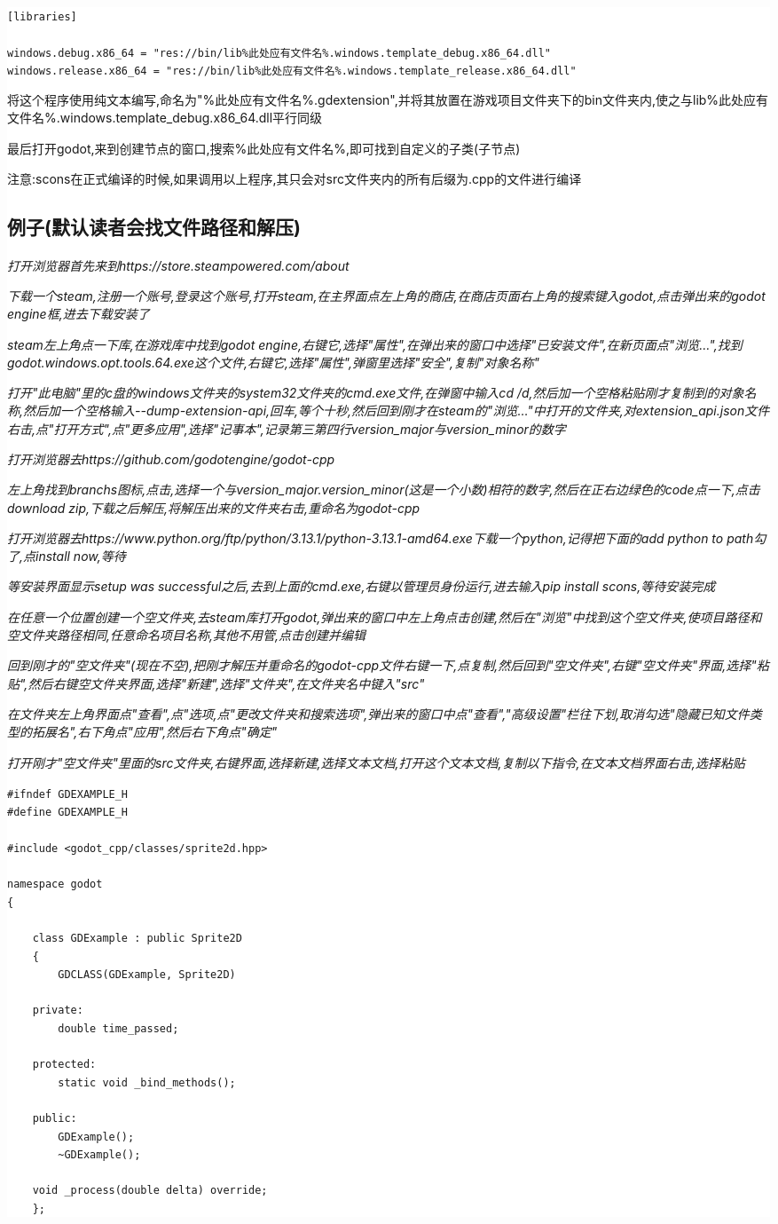     [libraries]

    windows.debug.x86_64 = "res://bin/lib%此处应有文件名%.windows.template_debug.x86_64.dll"
    windows.release.x86_64 = "res://bin/lib%此处应有文件名%.windows.template_release.x86_64.dll"

<p>将这个程序使用纯文本编写,命名为"%此处应有文件名%.gdextension",并将其放置在游戏项目文件夹下的bin文件夹内,使之与lib%此处应有文件名%.windows.template_debug.x86_64.dll平行同级</p>
<p>最后打开godot,来到创建节点的窗口,搜索%此处应有文件名%,即可找到自定义的子类(子节点)</p>
<p>注意:scons在正式编译的时候,如果调用以上程序,其只会对src文件夹内的所有后缀为.cpp的文件进行编译</p>

## 例子(默认读者会找文件路径和解压)

<em><p>打开浏览器首先来到https://store.steampowered.com/about</p>
<p>下载一个steam,注册一个账号,登录这个账号,打开steam,在主界面点左上角的商店,在商店页面右上角的搜索键入godot,点击弹出来的godot engine框,进去下载安装了</p>
<p>steam左上角点一下库,在游戏库中找到godot engine,右键它,选择"属性",在弹出来的窗口中选择"已安装文件",在新页面点"浏览…",找到godot.windows.opt.tools.64.exe这个文件,右键它,选择"属性",弹窗里选择"安全",复制"对象名称"</p>
<p>打开"此电脑"里的c盘的windows文件夹的system32文件夹的cmd.exe文件,在弹窗中输入cd /d,然后加一个空格粘贴刚才复制到的对象名称,然后加一个空格输入--dump-extension-api,回车,等个十秒,然后回到刚才在steam的"浏览…"中打开的文件夹,对extension_api.json文件右击,点"打开方式",点"更多应用",选择"记事本",记录第三第四行version_major与version_minor的数字</p>
<p>打开浏览器去https://github.com/godotengine/godot-cpp</p>
<p>左上角找到branchs图标,点击,选择一个与version_major.version_minor(这是一个小数)相符的数字,然后在正右边绿色的code点一下,点击download zip,下载之后解压,将解压出来的文件夹右击,重命名为godot-cpp</p>
<p>打开浏览器去https://www.python.org/ftp/python/3.13.1/python-3.13.1-amd64.exe下载一个python,记得把下面的add python to path勾了,点install now,等待</p>
<p>等安装界面显示setup was successful之后,去到上面的cmd.exe,右键以管理员身份运行,进去输入pip install scons,等待安装完成</p>
<p>在任意一个位置创建一个空文件夹,去steam库打开godot,弹出来的窗口中左上角点击创建,然后在"浏览"中找到这个空文件夹,使项目路径和空文件夹路径相同,任意命名项目名称,其他不用管,点击创建并编辑</p>
<p>回到刚才的"空文件夹"(现在不空),把刚才解压并重命名的godot-cpp文件右键一下,点复制,然后回到"空文件夹",右键"空文件夹"界面,选择"粘贴",然后右键空文件夹界面,选择"新建",选择"文件夹",在文件夹名中键入"src"</p>
<p>在文件夹左上角界面点"查看",点"选项,点"更改文件夹和搜索选项",弹出来的窗口中点"查看","高级设置"栏往下划,取消勾选"隐藏已知文件类型的拓展名",右下角点"应用",然后右下角点"确定"
<p>打开刚才"空文件夹"里面的src文件夹,右键界面,选择新建,选择文本文档,打开这个文本文档,复制以下指令,在文本文档界面右击,选择粘贴</em></p>

    #ifndef GDEXAMPLE_H
    #define GDEXAMPLE_H
 
    #include <godot_cpp/classes/sprite2d.hpp>
 
    namespace godot
    {
 
        class GDExample : public Sprite2D 
        {
	        GDCLASS(GDExample, Sprite2D)
 
        private:
	        double time_passed;
 
        protected:
	        static void _bind_methods();
 
        public:
	        GDExample();
	        ~GDExample();
 
    	void _process(double delta) override;
        };
 